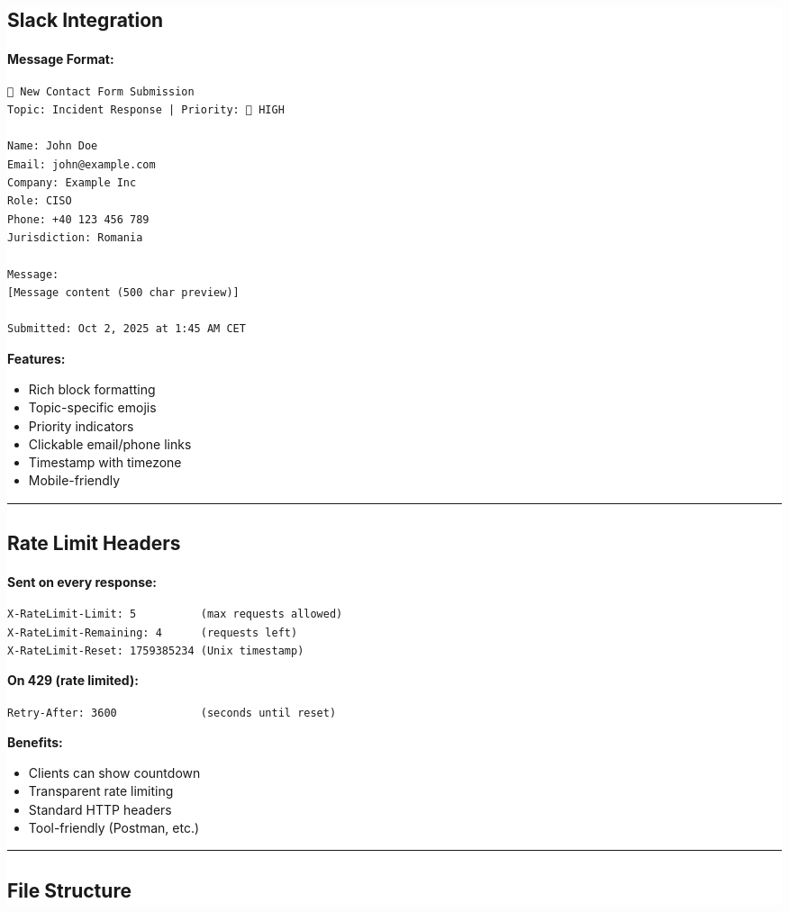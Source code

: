 
## Slack Integration

**Message Format:**
```
🚨 New Contact Form Submission
Topic: Incident Response | Priority: 🔴 HIGH

Name: John Doe
Email: john@example.com
Company: Example Inc
Role: CISO
Phone: +40 123 456 789
Jurisdiction: Romania

Message:
[Message content (500 char preview)]

Submitted: Oct 2, 2025 at 1:45 AM CET
```

**Features:**
- Rich block formatting
- Topic-specific emojis
- Priority indicators
- Clickable email/phone links
- Timestamp with timezone
- Mobile-friendly

---

## Rate Limit Headers

**Sent on every response:**
```
X-RateLimit-Limit: 5          (max requests allowed)
X-RateLimit-Remaining: 4      (requests left)
X-RateLimit-Reset: 1759385234 (Unix timestamp)
```

**On 429 (rate limited):**
```
Retry-After: 3600             (seconds until reset)
```

**Benefits:**
- Clients can show countdown
- Transparent rate limiting
- Standard HTTP headers
- Tool-friendly (Postman, etc.)

---

## File Structure
